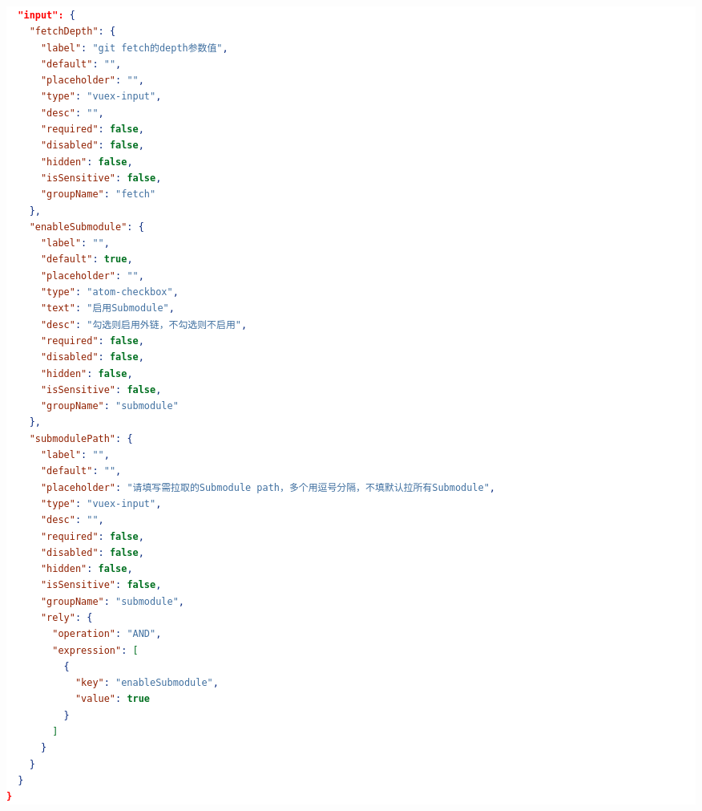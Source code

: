 ```json
  "input": {
    "fetchDepth": {
      "label": "git fetch的depth参数值",
      "default": "",
      "placeholder": "",
      "type": "vuex-input",
      "desc": "",
      "required": false,
      "disabled": false,
      "hidden": false,
      "isSensitive": false,
      "groupName": "fetch"
    },
    "enableSubmodule": {
      "label": "",
      "default": true,
      "placeholder": "",
      "type": "atom-checkbox",
      "text": "启用Submodule",
      "desc": "勾选则启用外链，不勾选则不启用",
      "required": false,
      "disabled": false,
      "hidden": false,
      "isSensitive": false,
      "groupName": "submodule"
    },
    "submodulePath": {
      "label": "",
      "default": "",
      "placeholder": "请填写需拉取的Submodule path，多个用逗号分隔，不填默认拉所有Submodule",
      "type": "vuex-input",
      "desc": "",
      "required": false,
      "disabled": false,
      "hidden": false,
      "isSensitive": false,
      "groupName": "submodule",
      "rely": {
        "operation": "AND",
        "expression": [
          {
            "key": "enableSubmodule",
            "value": true
          }
        ]
      }
    }
  }
}
```
